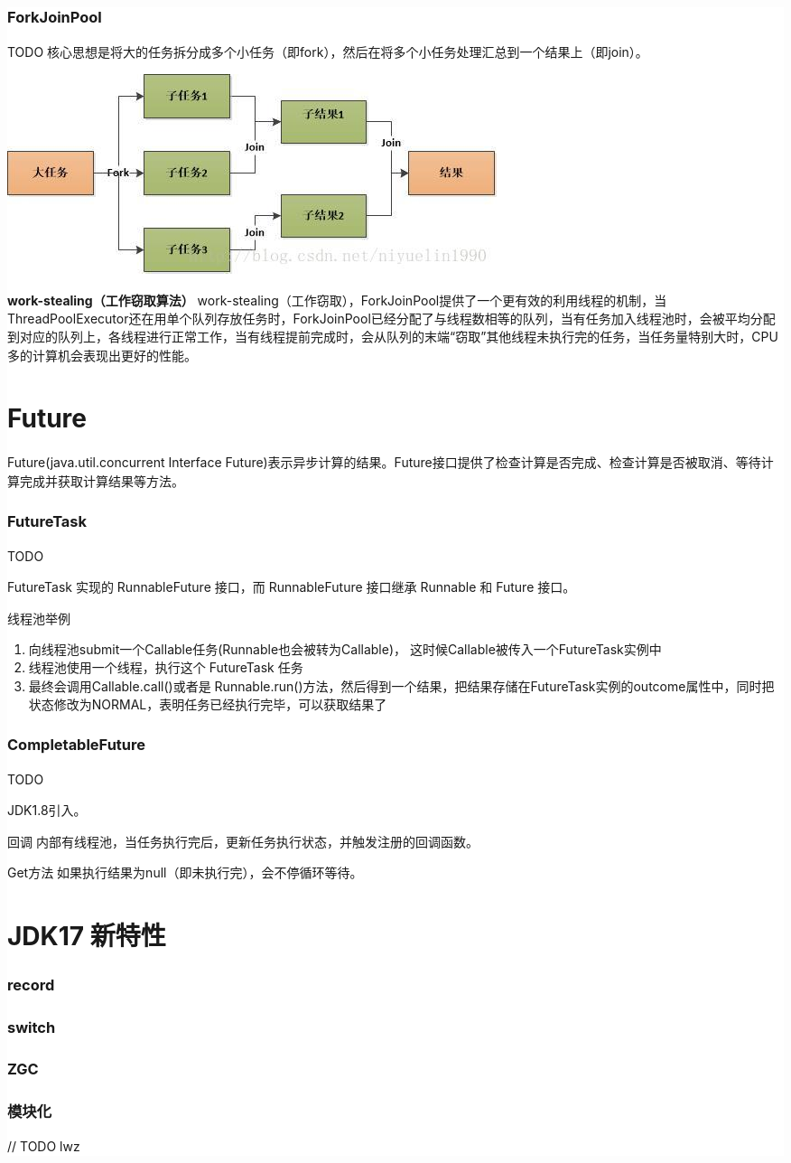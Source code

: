 
### ForkJoinPool
TODO
核心思想是将大的任务拆分成多个小任务（即fork），然后在将多个小任务处理汇总到一个结果上（即join）。

![image](https://raw.githubusercontent.com/lewiszlw/notebooks/master/assets/java/ForkJoinPool.jpeg)

**work-stealing（工作窃取算法）**
work-stealing（工作窃取），ForkJoinPool提供了一个更有效的利用线程的机制，当ThreadPoolExecutor还在用单个队列存放任务时，ForkJoinPool已经分配了与线程数相等的队列，当有任务加入线程池时，会被平均分配到对应的队列上，各线程进行正常工作，当有线程提前完成时，会从队列的末端“窃取”其他线程未执行完的任务，当任务量特别大时，CPU多的计算机会表现出更好的性能。


# Future
Future(java.util.concurrent Interface Future<V>)表示异步计算的结果。Future接口提供了检查计算是否完成、检查计算是否被取消、等待计算完成并获取计算结果等方法。

### FutureTask
TODO

FutureTask 实现的 RunnableFuture 接口，而 RunnableFuture 接口继承 Runnable 和 Future 接口。

线程池举例
1. 向线程池submit一个Callable任务(Runnable也会被转为Callable)， 这时候Callable被传入一个FutureTask实例中
2. 线程池使用一个线程，执行这个 FutureTask 任务
3. 最终会调用Callable.call()或者是 Runnable.run()方法，然后得到一个结果，把结果存储在FutureTask实例的outcome属性中，同时把状态修改为NORMAL，表明任务已经执行完毕，可以获取结果了


### CompletableFuture
TODO

JDK1.8引入。

回调
内部有线程池，当任务执行完后，更新任务执行状态，并触发注册的回调函数。

Get方法
如果执行结果为null（即未执行完），会不停循环等待。

# JDK17 新特性
### record
### switch
### ZGC
### 模块化
// TODO lwz